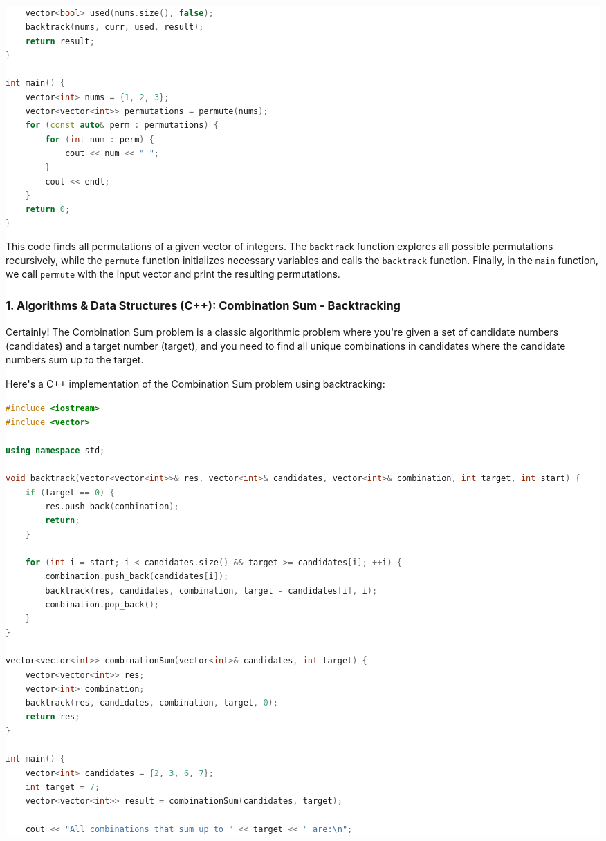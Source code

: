 ```cpp
    vector<bool> used(nums.size(), false);
    backtrack(nums, curr, used, result);
    return result;
}

int main() {
    vector<int> nums = {1, 2, 3};
    vector<vector<int>> permutations = permute(nums);
    for (const auto& perm : permutations) {
        for (int num : perm) {
            cout << num << " ";
        }
        cout << endl;
    }
    return 0;
}
```

This code finds all permutations of a given vector of integers. The `backtrack` function explores all possible permutations recursively, while the `permute` function initializes necessary variables and calls the `backtrack` function. Finally, in the `main` function, we call `permute` with the input vector and print the resulting permutations.

### 1. Algorithms & Data Structures (C++): Combination Sum - Backtracking

Certainly! The Combination Sum problem is a classic algorithmic problem where you're given a set of candidate numbers (candidates) and a target number (target), and you need to find all unique combinations in candidates where the candidate numbers sum up to the target.

Here's a C++ implementation of the Combination Sum problem using backtracking:

```cpp
#include <iostream>
#include <vector>

using namespace std;

void backtrack(vector<vector<int>>& res, vector<int>& candidates, vector<int>& combination, int target, int start) {
    if (target == 0) {
        res.push_back(combination);
        return;
    }

    for (int i = start; i < candidates.size() && target >= candidates[i]; ++i) {
        combination.push_back(candidates[i]);
        backtrack(res, candidates, combination, target - candidates[i], i);
        combination.pop_back();
    }
}

vector<vector<int>> combinationSum(vector<int>& candidates, int target) {
    vector<vector<int>> res;
    vector<int> combination;
    backtrack(res, candidates, combination, target, 0);
    return res;
}

int main() {
    vector<int> candidates = {2, 3, 6, 7};
    int target = 7;
    vector<vector<int>> result = combinationSum(candidates, target);

    cout << "All combinations that sum up to " << target << " are:\n";
```
